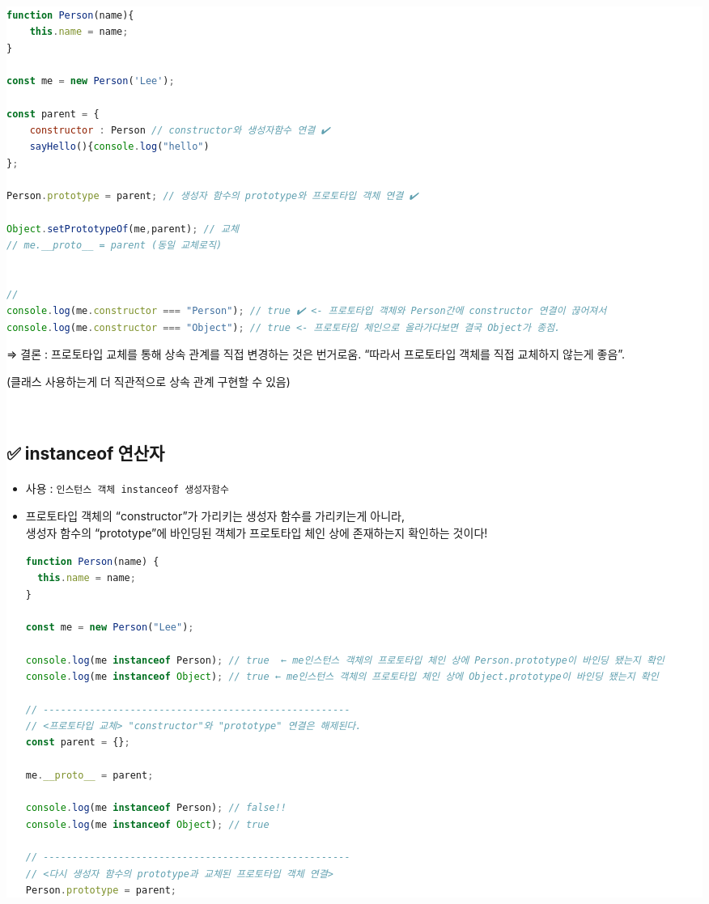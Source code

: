 ```jsx
function Person(name){
	this.name = name;
}

const me = new Person('Lee');
		
const parent = {  
	constructor : Person // constructor와 생성자함수 연결 ✔️
	sayHello(){console.log("hello") 
};

Person.prototype = parent; // 생성자 함수의 prototype와 프로토타입 객체 연결 ✔️
 
Object.setPrototypeOf(me,parent); // 교체 
// me.__proto__ = parent (동일 교체로직)
 

//
console.log(me.constructor === "Person"); // true ✔️ <- 프로토타입 객체와 Person간에 constructor 연결이 끊어져서
console.log(me.constructor === "Object"); // true <- 프로토타입 체인으로 올라가다보면 결국 Object가 종점.
```

⇒ 결론 : 프로토타입 교체를 통해 상속 관계를 직접 변경하는 것은 번거로움. “따라서 프로토타입 객체를 직접 교체하지 않는게 좋음”.

(클래스 사용하는게 더 직관적으로 상속 관계 구현할 수 있음)

<br/>

## ✅ instanceof 연산자

- 사용 : `인스턴스 객체 instanceof 생성자함수`
- 프로토타입 객체의 “constructor”가 가리키는 생성자 함수를 가리키는게 아니라, <br/>생성자 함수의 “prototype”에 바인딩된 객체가 프로토타입 체인 상에 존재하는지 확인하는 것이다!
    
    ```jsx
    function Person(name) {
      this.name = name;
    }
    
    const me = new Person("Lee");
    
    console.log(me instanceof Person); // true  ← me인스턴스 객체의 프로토타입 체인 상에 Person.prototype이 바인딩 됐는지 확인
    console.log(me instanceof Object); // true ← me인스턴스 객체의 프로토타입 체인 상에 Object.prototype이 바인딩 됐는지 확인
    
    // -----------------------------------------------------
    // <프로토타입 교체> "constructor"와 "prototype" 연결은 해제된다.
    const parent = {};
    
    me.__proto__ = parent; 
    
    console.log(me instanceof Person); // false!!
    console.log(me instanceof Object); // true
    
    // -----------------------------------------------------
    // <다시 생성자 함수의 prototype과 교체된 프로토타입 객체 연결>
    Person.prototype = parent; 
    